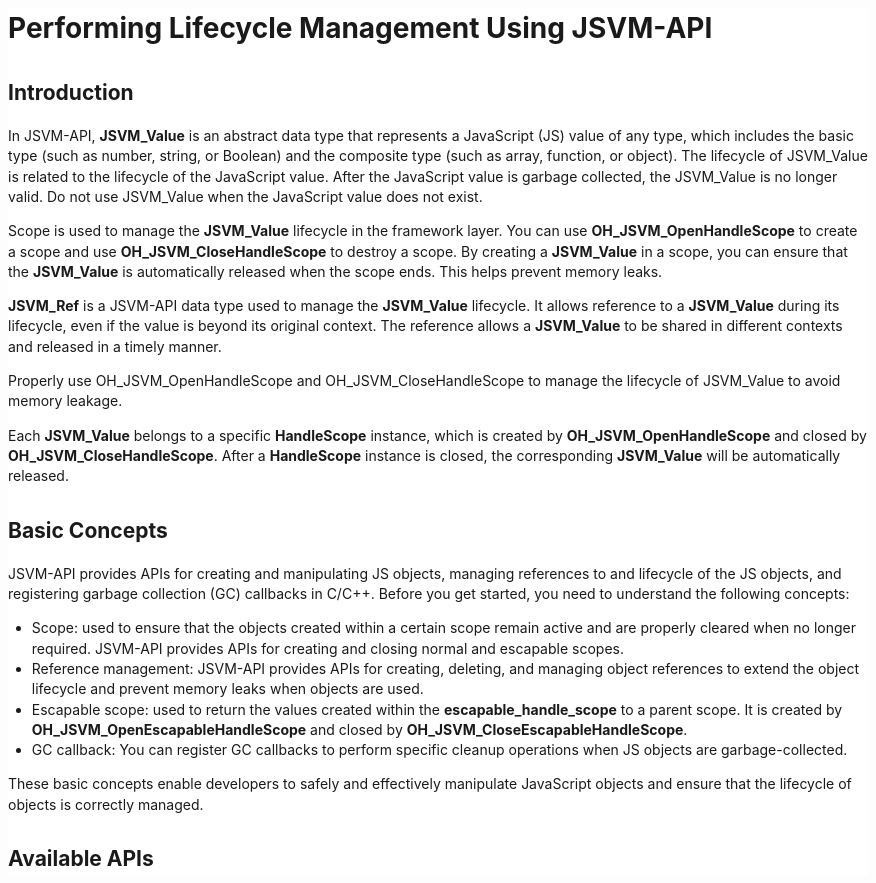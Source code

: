 # Performing Lifecycle Management Using JSVM-API







## Introduction

In JSVM-API, **JSVM_Value** is an abstract data type that represents a JavaScript (JS) value of any type, which includes the basic type (such as number, string, or Boolean) and the composite type (such as array, function, or object).
The lifecycle of JSVM_Value is related to the lifecycle of the JavaScript value. After the JavaScript value is garbage collected, the JSVM_Value is no longer valid. Do not use JSVM_Value when the JavaScript value does not exist.

Scope is used to manage the **JSVM_Value** lifecycle in the framework layer. You can use **OH_JSVM_OpenHandleScope** to create a scope and use **OH_JSVM_CloseHandleScope** to destroy a scope. By creating a **JSVM_Value** in a scope, you can ensure that the **JSVM_Value** is automatically released when the scope ends. This helps prevent memory leaks.

**JSVM_Ref** is a JSVM-API data type used to manage the **JSVM_Value** lifecycle. It allows reference to a **JSVM_Value** during its lifecycle, even if the value is beyond its original context. The reference allows a **JSVM_Value** to be shared in different contexts and released in a timely manner.

Properly use OH_JSVM_OpenHandleScope and OH_JSVM_CloseHandleScope to manage the lifecycle of JSVM_Value to avoid memory leakage.

Each **JSVM_Value** belongs to a specific **HandleScope** instance, which is created by **OH_JSVM_OpenHandleScope** and closed by **OH_JSVM_CloseHandleScope**. After a **HandleScope** instance is closed, the corresponding **JSVM_Value** will be automatically released.

## Basic Concepts

JSVM-API provides APIs for creating and manipulating JS objects, managing references to and lifecycle of the JS objects, and registering garbage collection (GC) callbacks in C/C++. Before you get started, you need to understand the following concepts:

- Scope: used to ensure that the objects created within a certain scope remain active and are properly cleared when no longer required. JSVM-API provides APIs for creating and closing normal and escapable scopes.
- Reference management: JSVM-API provides APIs for creating, deleting, and managing object references to extend the object lifecycle and prevent memory leaks when objects are used.
- Escapable scope: used to return the values created within the **escapable_handle_scope** to a parent scope. It is created by **OH_JSVM_OpenEscapableHandleScope** and closed by **OH_JSVM_CloseEscapableHandleScope**.
- GC callback: You can register GC callbacks to perform specific cleanup operations when JS objects are garbage-collected.

These basic concepts enable developers to safely and effectively manipulate JavaScript objects and ensure that the lifecycle of objects is correctly managed.

## Available APIs
